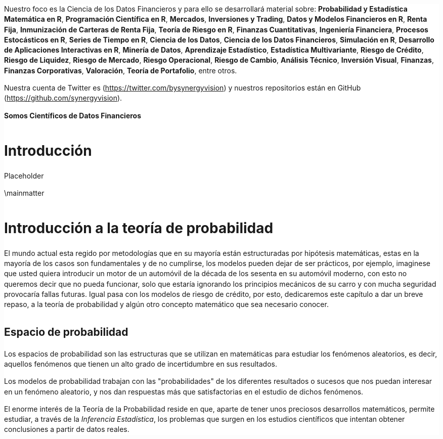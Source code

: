 Nuestro foco es la Ciencia de los Datos Financieros y para ello se desarrollará material sobre: **Probabilidad y Estadística Matemática en R**, **Programación Científica en R**, **Mercados**, **Inversiones y Trading**, **Datos y Modelos Financieros en R**, **Renta Fija**, **Inmunización de Carteras de Renta Fija**, **Teoría de Riesgo en R**, **Finanzas Cuantitativas**, **Ingeniería Financiera**, **Procesos Estocásticos en R**, **Series de Tiempo en R**, **Ciencia de los Datos**, **Ciencia de los Datos Financieros**, **Simulación en R**, **Desarrollo de Aplicaciones Interactivas en R**, **Minería de Datos**, **Aprendizaje Estadístico**, **Estadística Multivariante**, **Riesgo de Crédito**, **Riesgo de Liquidez**, **Riesgo de Mercado**, **Riesgo Operacional**, **Riesgo de Cambio**, **Análisis Técnico**, **Inversión Visual**, **Finanzas**, **Finanzas Corporativas**, **Valoración**, **Teoría de Portafolio**, entre otros.

Nuestra cuenta de Twitter es (https://twitter.com/bysynergyvision) y nuestros repositorios están en GitHub (https://github.com/synergyvision).
  		  
 **Somos Científicos de Datos Financieros**




# Introducción 

Placeholder





\mainmatter

# Introducción a la teoría de probabilidad

El mundo actual esta regido por metodologías que en su mayoría están estructuradas por hipótesis matemáticas, estas en la mayoría de los casos son fundamentales y de no cumplirse, los modelos pueden dejar de ser prácticos, por ejemplo, imaginese que usted quiera introducir un motor de un automóvil de la década de los sesenta en su automóvil moderno, con esto no queremos decir que no pueda funcionar, solo que estaría ignorando los principios mecánicos de su carro y con mucha seguridad provocaría fallas futuras. Igual pasa con los modelos de riesgo de crédito, por esto, dedicaremos este capítulo a dar un breve repaso, a la teoría de probabilidad y algún otro concepto matemático que sea necesario conocer.

## Espacio de probabilidad

Los espacios de probabilidad son las estructuras que se utilizan en matemáticas
para estudiar los fenómenos aleatorios, es decir, aquellos fenómenos que
tienen un alto grado de incertidumbre en sus resultados.

Los modelos de probabilidad trabajan con las "probabilidades" de los
diferentes resultados o sucesos que nos puedan interesar en un fenómeno
aleatorio, y nos dan respuestas más que satisfactorias en el estudio de dichos
fenómenos.

El enorme interés de la Teoría de la Probabilidad reside en que, aparte de tener unos preciosos desarrollos matemáticos, permite estudiar, a través de la *Inferencia Estadística*, los problemas que surgen en los estudios científicos que intentan obtener conclusiones a partir de datos reales.
 